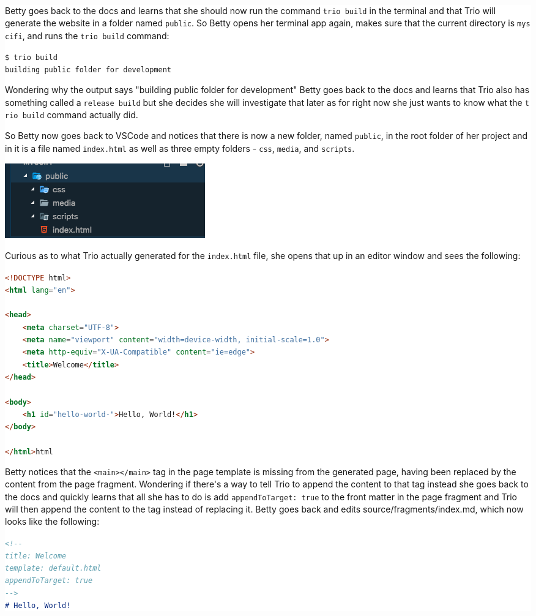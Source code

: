 Betty goes back to the docs and learns that she should now run the command `trio build` in the terminal and that Trio will generate the website in a folder named `public`. So Betty opens her terminal app again, makes sure that the current directory is `myscifi`, and runs the `trio build` command:

```shell
$ trio build
building public folder for development
```

Wondering why the output says "building public folder for development" Betty goes back to the docs and learns that Trio also has something called a `release build` but she decides she will investigate that later as for right now she just wants to know what the `trio build` command actually did.

So Betty now goes back to VSCode and notices that there is now a new folder, named `public`, in the root folder of her project and in it is a file named `index.html` as well as three empty folders - `css`, `media`, and `scripts`.

![image of newly generated public folder](../../media/generated-public-folder.png)

Curious as to what Trio actually generated for the `index.html` file, she opens that up in an editor window and sees the following:

```html
<!DOCTYPE html>
<html lang="en">

<head>
    <meta charset="UTF-8">
    <meta name="viewport" content="width=device-width, initial-scale=1.0">
    <meta http-equiv="X-UA-Compatible" content="ie=edge">
    <title>Welcome</title>
</head>

<body>
    <h1 id="hello-world-">Hello, World!</h1>
</body>

</html>html
```

Betty notices that the `<main></main>` tag in the page template is missing from the generated page, having been replaced by the content from the page fragment. Wondering if there's a way to tell Trio to append the content to that tag instead she goes back to the docs and quickly learns that all she has to do is add `appendToTarget: true` to the front matter in the page fragment and Trio will then append the content to the tag instead of replacing it. Betty goes back and edits source/fragments/index.md, which now looks like the following:

```markdown
<!-- 
title: Welcome
template: default.html
appendToTarget: true
-->
# Hello, World!
```
